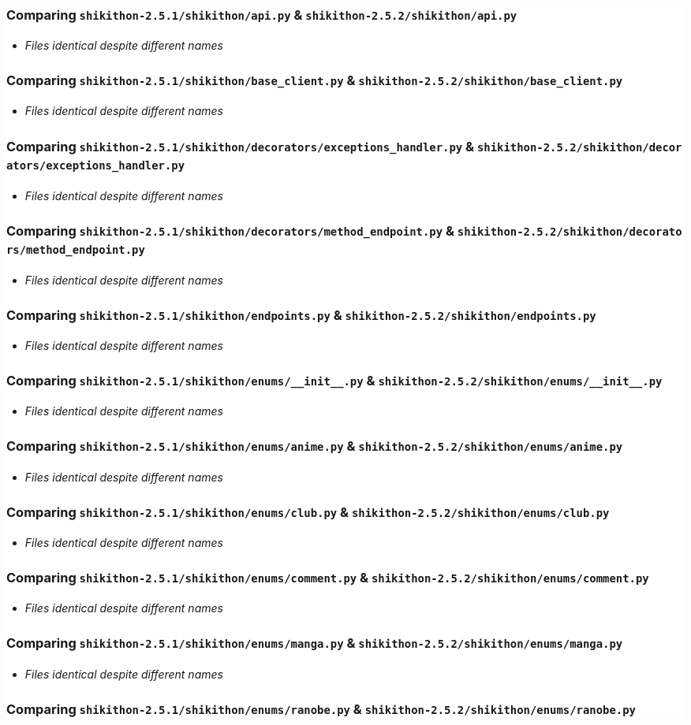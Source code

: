 ### Comparing `shikithon-2.5.1/shikithon/api.py` & `shikithon-2.5.2/shikithon/api.py`

 * *Files identical despite different names*

### Comparing `shikithon-2.5.1/shikithon/base_client.py` & `shikithon-2.5.2/shikithon/base_client.py`

 * *Files identical despite different names*

### Comparing `shikithon-2.5.1/shikithon/decorators/exceptions_handler.py` & `shikithon-2.5.2/shikithon/decorators/exceptions_handler.py`

 * *Files identical despite different names*

### Comparing `shikithon-2.5.1/shikithon/decorators/method_endpoint.py` & `shikithon-2.5.2/shikithon/decorators/method_endpoint.py`

 * *Files identical despite different names*

### Comparing `shikithon-2.5.1/shikithon/endpoints.py` & `shikithon-2.5.2/shikithon/endpoints.py`

 * *Files identical despite different names*

### Comparing `shikithon-2.5.1/shikithon/enums/__init__.py` & `shikithon-2.5.2/shikithon/enums/__init__.py`

 * *Files identical despite different names*

### Comparing `shikithon-2.5.1/shikithon/enums/anime.py` & `shikithon-2.5.2/shikithon/enums/anime.py`

 * *Files identical despite different names*

### Comparing `shikithon-2.5.1/shikithon/enums/club.py` & `shikithon-2.5.2/shikithon/enums/club.py`

 * *Files identical despite different names*

### Comparing `shikithon-2.5.1/shikithon/enums/comment.py` & `shikithon-2.5.2/shikithon/enums/comment.py`

 * *Files identical despite different names*

### Comparing `shikithon-2.5.1/shikithon/enums/manga.py` & `shikithon-2.5.2/shikithon/enums/manga.py`

 * *Files identical despite different names*

### Comparing `shikithon-2.5.1/shikithon/enums/ranobe.py` & `shikithon-2.5.2/shikithon/enums/ranobe.py`

